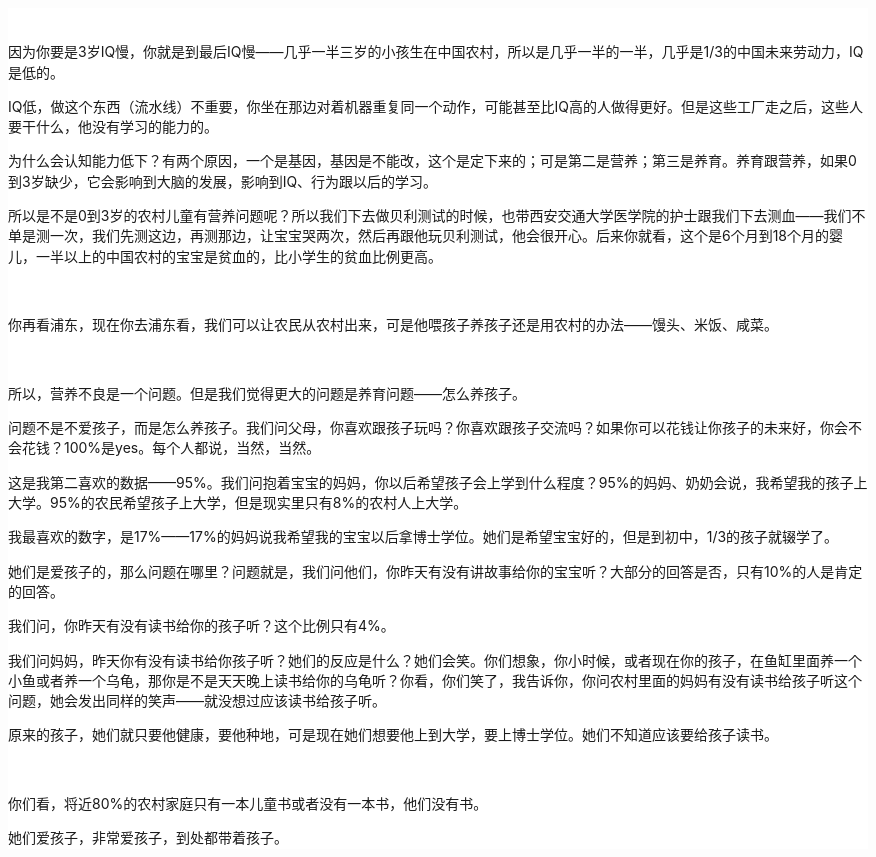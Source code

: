   </p>
  <p>
   <img alt="" src="http://cnpolitics.org/wp-content/uploads/2017/09/a-half.jpg" width="566"/>
  </p>
  <p>
   因为你要是3岁IQ慢，你就是到最后IQ慢——几乎一半三岁的小孩生在中国农村，所以是几乎一半的一半，几乎是1/3的中国未来劳动力，IQ是低的。
  </p>
  <p>
   IQ低，做这个东西（流水线）不重要，你坐在那边对着机器重复同一个动作，可能甚至比IQ高的人做得更好。但是这些工厂走之后，这些人要干什么，他没有学习的能力的。
  </p>
  <p>
   为什么会认知能力低下？有两个原因，一个是基因，基因是不能改，这个是定下来的；可是第二是营养；第三是养育。养育跟营养，如果0到3岁缺少，它会影响到大脑的发展，影响到IQ、行为跟以后的学习。
  </p>
  <p>
   所以是不是0到3岁的农村儿童有营养问题呢？所以我们下去做贝利测试的时候，也带西安交通大学医学院的护士跟我们下去测血——我们不单是测一次，我们先测这边，再测那边，让宝宝哭两次，然后再跟他玩贝利测试，他会很开心。后来你就看，这个是6个月到18个月的婴儿，一半以上的中国农村的宝宝是贫血的，比小学生的贫血比例更高。
  </p>
  <p>
   <img alt="" src="http://cnpolitics.org/wp-content/uploads/2017/09/higher.jpg" width="566"/>
  </p>
  <p>
   你再看浦东，现在你去浦东看，我们可以让农民从农村出来，可是他喂孩子养孩子还是用农村的办法——馒头、米饭、咸菜。
  </p>
  <p>
   <img alt="" src="http://cnpolitics.org/wp-content/uploads/2017/09/vegetable.jpg" width="566"/>
  </p>
  <p>
   所以，营养不良是一个问题。但是我们觉得更大的问题是养育问题——怎么养孩子。
  </p>
  <p>
   问题不是不爱孩子，而是怎么养孩子。我们问父母，你喜欢跟孩子玩吗？你喜欢跟孩子交流吗？如果你可以花钱让你孩子的未来好，你会不会花钱？100%是yes。每个人都说，当然，当然。
  </p>
  <p>
   这是我第二喜欢的数据——95%。我们问抱着宝宝的妈妈，你以后希望孩子会上学到什么程度？95%的妈妈、奶奶会说，我希望我的孩子上大学。95%的农民希望孩子上大学，但是现实里只有8%的农村人上大学。
  </p>
  <p>
   我最喜欢的数字，是17%——17%的妈妈说我希望我的宝宝以后拿博士学位。她们是希望宝宝好的，但是到初中，1/3的孩子就辍学了。
  </p>
  <p>
   她们是爱孩子的，那么问题在哪里？问题就是，我们问他们，你昨天有没有讲故事给你的宝宝听？大部分的回答是否，只有10%的人是肯定的回答。
  </p>
  <p>
   我们问，你昨天有没有读书给你的孩子听？这个比例只有4%。
  </p>
  <p>
   我们问妈妈，昨天你有没有读书给你孩子听？她们的反应是什么？她们会笑。你们想象，你小时候，或者现在你的孩子，在鱼缸里面养一个小鱼或者养一个乌龟，那你是不是天天晚上读书给你的乌龟听？你看，你们笑了，我告诉你，你问农村里面的妈妈有没有读书给孩子听这个问题，她会发出同样的笑声——就没想过应该读书给孩子听。
  </p>
  <p>
   原来的孩子，她们就只要他健康，要他种地，可是现在她们想要他上到大学，要上博士学位。她们不知道应该要给孩子读书。
  </p>
  <p>
   <img alt="" src="http://cnpolitics.org/wp-content/uploads/2017/09/reading.jpg" width="566"/>
  </p>
  <p>
   你们看，将近80%的农村家庭只有一本儿童书或者没有一本书，他们没有书。
  </p>
  <p>
   她们爱孩子，非常爱孩子，到处都带着孩子。
  </p>
  <p>